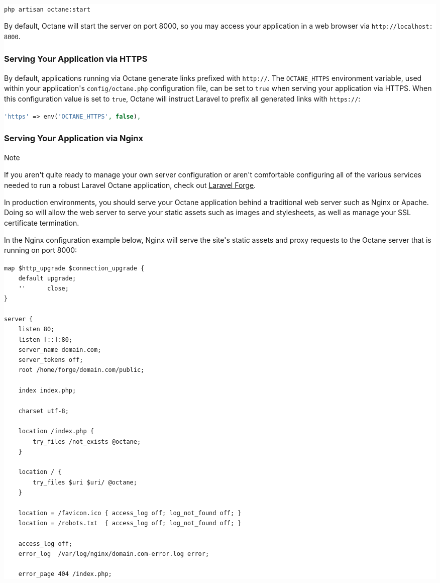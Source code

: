 ```shell
php artisan octane:start
```

By default, Octane will start the server on port 8000, so you may access your application in a web browser via `http://localhost:8000`.

<a name="serving-your-application-via-https"></a>
### Serving Your Application via HTTPS

By default, applications running via Octane generate links prefixed with `http://`. The `OCTANE_HTTPS` environment variable, used within your application's `config/octane.php` configuration file, can be set to `true` when serving your application via HTTPS. When this configuration value is set to `true`, Octane will instruct Laravel to prefix all generated links with `https://`:

```php
'https' => env('OCTANE_HTTPS', false),
```

<a name="serving-your-application-via-nginx"></a>
### Serving Your Application via Nginx

> [!NOTE]
> If you aren't quite ready to manage your own server configuration or aren't comfortable configuring all of the various services needed to run a robust Laravel Octane application, check out [Laravel Forge](https://forge.laravel.com).

In production environments, you should serve your Octane application behind a traditional web server such as Nginx or Apache. Doing so will allow the web server to serve your static assets such as images and stylesheets, as well as manage your SSL certificate termination.

In the Nginx configuration example below, Nginx will serve the site's static assets and proxy requests to the Octane server that is running on port 8000:

```nginx
map $http_upgrade $connection_upgrade {
    default upgrade;
    ''      close;
}

server {
    listen 80;
    listen [::]:80;
    server_name domain.com;
    server_tokens off;
    root /home/forge/domain.com/public;

    index index.php;

    charset utf-8;

    location /index.php {
        try_files /not_exists @octane;
    }

    location / {
        try_files $uri $uri/ @octane;
    }

    location = /favicon.ico { access_log off; log_not_found off; }
    location = /robots.txt  { access_log off; log_not_found off; }

    access_log off;
    error_log  /var/log/nginx/domain.com-error.log error;

    error_page 404 /index.php;

```